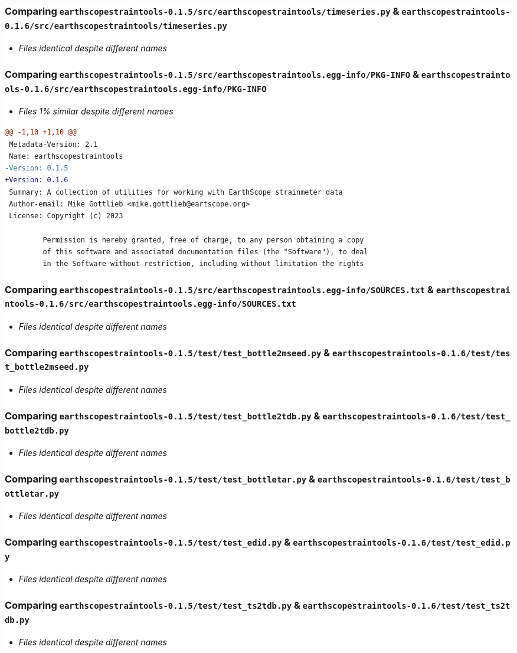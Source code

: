 ### Comparing `earthscopestraintools-0.1.5/src/earthscopestraintools/timeseries.py` & `earthscopestraintools-0.1.6/src/earthscopestraintools/timeseries.py`

 * *Files identical despite different names*

### Comparing `earthscopestraintools-0.1.5/src/earthscopestraintools.egg-info/PKG-INFO` & `earthscopestraintools-0.1.6/src/earthscopestraintools.egg-info/PKG-INFO`

 * *Files 1% similar despite different names*

```diff
@@ -1,10 +1,10 @@
 Metadata-Version: 2.1
 Name: earthscopestraintools
-Version: 0.1.5
+Version: 0.1.6
 Summary: A collection of utilities for working with EarthScope strainmeter data
 Author-email: Mike Gottlieb <mike.gottlieb@eartscope.org>
 License: Copyright (c) 2023
         
         Permission is hereby granted, free of charge, to any person obtaining a copy
         of this software and associated documentation files (the "Software"), to deal
         in the Software without restriction, including without limitation the rights
```

### Comparing `earthscopestraintools-0.1.5/src/earthscopestraintools.egg-info/SOURCES.txt` & `earthscopestraintools-0.1.6/src/earthscopestraintools.egg-info/SOURCES.txt`

 * *Files identical despite different names*

### Comparing `earthscopestraintools-0.1.5/test/test_bottle2mseed.py` & `earthscopestraintools-0.1.6/test/test_bottle2mseed.py`

 * *Files identical despite different names*

### Comparing `earthscopestraintools-0.1.5/test/test_bottle2tdb.py` & `earthscopestraintools-0.1.6/test/test_bottle2tdb.py`

 * *Files identical despite different names*

### Comparing `earthscopestraintools-0.1.5/test/test_bottletar.py` & `earthscopestraintools-0.1.6/test/test_bottletar.py`

 * *Files identical despite different names*

### Comparing `earthscopestraintools-0.1.5/test/test_edid.py` & `earthscopestraintools-0.1.6/test/test_edid.py`

 * *Files identical despite different names*

### Comparing `earthscopestraintools-0.1.5/test/test_ts2tdb.py` & `earthscopestraintools-0.1.6/test/test_ts2tdb.py`

 * *Files identical despite different names*

